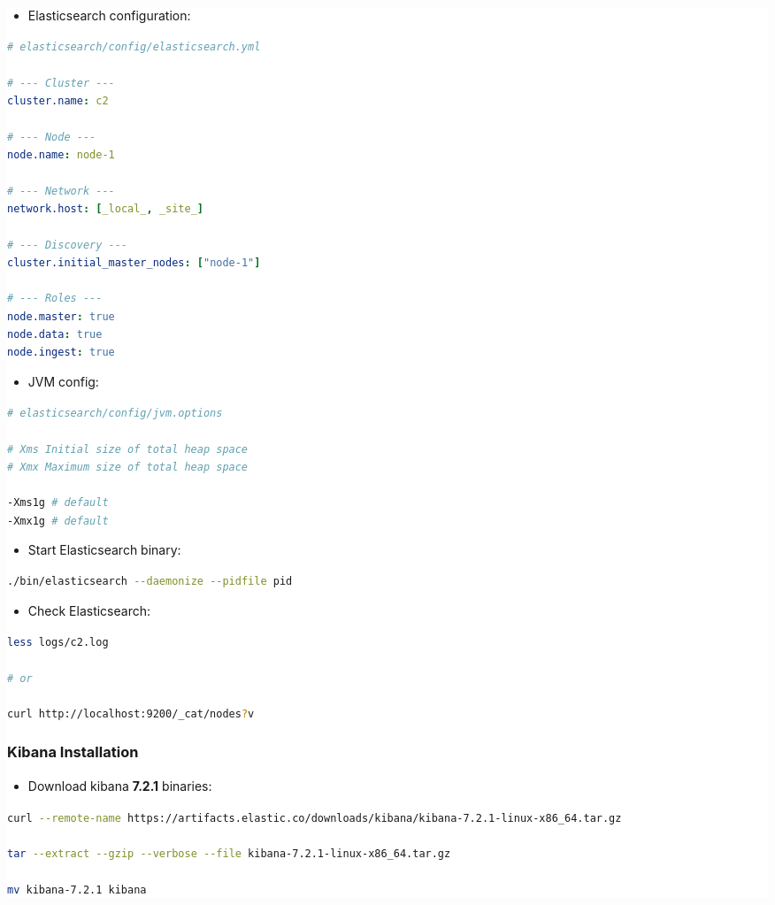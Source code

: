 - Elasticsearch configuration:

```yml
# elasticsearch/config/elasticsearch.yml

# --- Cluster ---
cluster.name: c2

# --- Node ---
node.name: node-1

# --- Network ---
network.host: [_local_, _site_]

# --- Discovery ---
cluster.initial_master_nodes: ["node-1"]

# --- Roles ---
node.master: true
node.data: true
node.ingest: true
```

- JVM config:

```bash
# elasticsearch/config/jvm.options

# Xms Initial size of total heap space
# Xmx Maximum size of total heap space

-Xms1g # default
-Xmx1g # default
```

- Start Elasticsearch binary:

```bash
./bin/elasticsearch --daemonize --pidfile pid
```

- Check Elasticsearch:

```bash
less logs/c2.log

# or

curl http://localhost:9200/_cat/nodes?v
```

### Kibana Installation

- Download kibana **7.2.1** binaries:

```bash
curl --remote-name https://artifacts.elastic.co/downloads/kibana/kibana-7.2.1-linux-x86_64.tar.gz

tar --extract --gzip --verbose --file kibana-7.2.1-linux-x86_64.tar.gz

mv kibana-7.2.1 kibana
```
